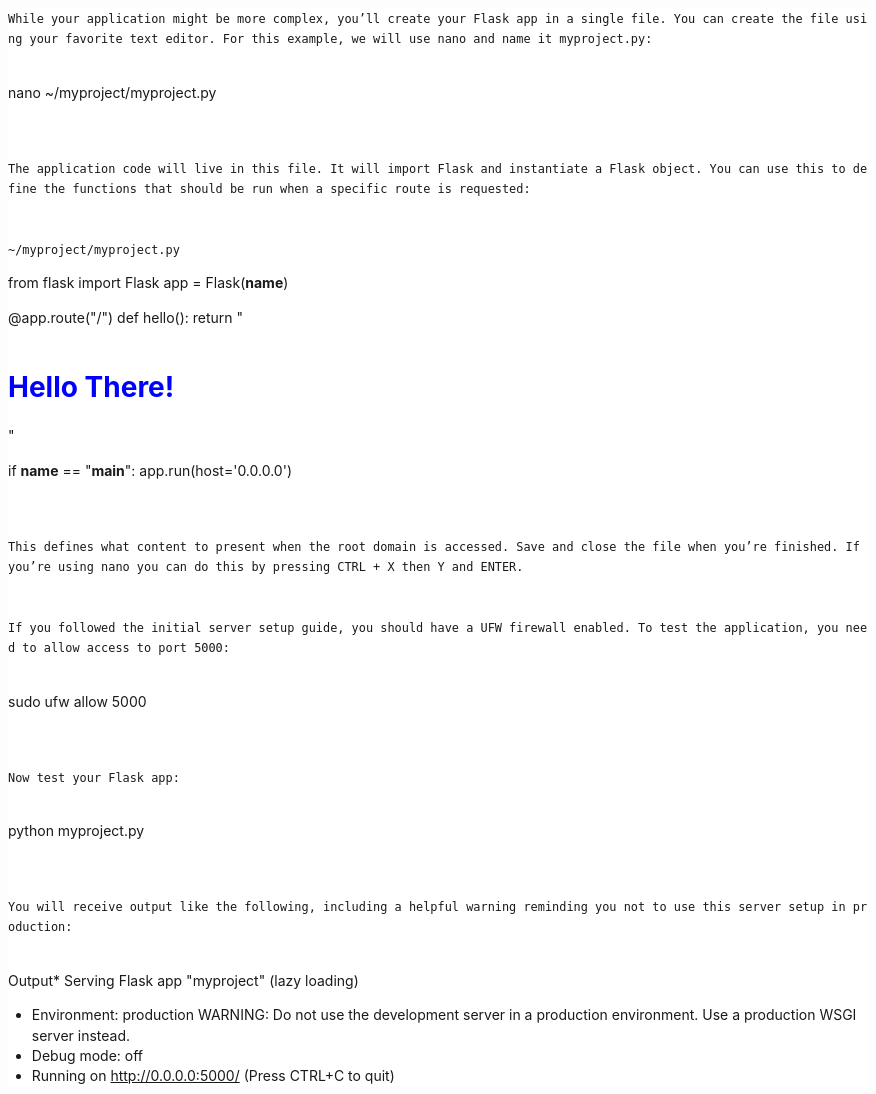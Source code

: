 ```
While your application might be more complex, you’ll create your Flask app in a single file. You can create the file using your favorite text editor. For this example, we will use nano and name it myproject.py:


```
nano ~/myproject/myproject.py


```


The application code will live in this file. It will import Flask and instantiate a Flask object. You can use this to define the functions that should be run when a specific route is requested:


~/myproject/myproject.py
```
from flask import Flask
app = Flask(__name__)

@app.route("/")
def hello():
    return "<h1 style='color:blue'>Hello There!</h1>"

if __name__ == "__main__":
    app.run(host='0.0.0.0')

```


This defines what content to present when the root domain is accessed. Save and close the file when you’re finished. If you’re using nano you can do this by pressing CTRL + X then Y and ENTER.


If you followed the initial server setup guide, you should have a UFW firewall enabled. To test the application, you need to allow access to port 5000:


```
sudo ufw allow 5000


```


Now test your Flask app:


```
python myproject.py


```


You will receive output like the following, including a helpful warning reminding you not to use this server setup in production:


```
Output* Serving Flask app "myproject" (lazy loading)
 * Environment: production
   WARNING: Do not use the development server in a production environment.
   Use a production WSGI server instead.
 * Debug mode: off
 * Running on http://0.0.0.0:5000/ (Press CTRL+C to quit)
